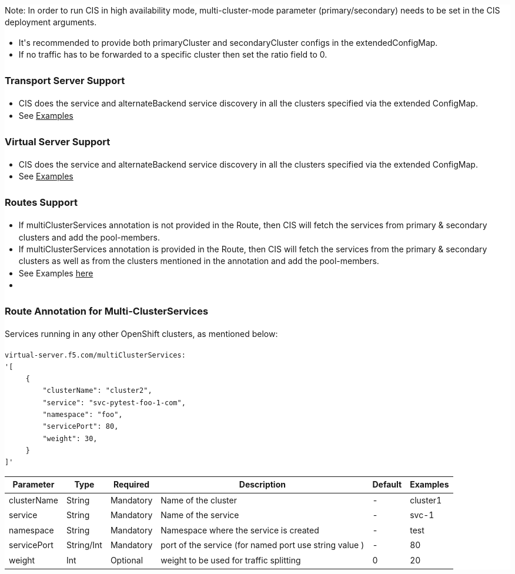 
Note: In order to run CIS in high availability mode, multi-cluster-mode parameter (primary/secondary) needs to be set in the CIS deployment arguments.
* It's recommended to provide both primaryCluster and secondaryCluster configs in the extendedConfigMap.
* If no traffic has to be forwarded to a specific cluster then set the ratio field to 0.

### Transport Server Support
* CIS does the service and alternateBackend service discovery in all the clusters specified via the extended ConfigMap.
* See [Examples](transportServer)

### Virtual Server Support
* CIS does the service and alternateBackend service discovery in all the clusters specified via the extended ConfigMap.
* See [Examples](virtualServer)

### Routes Support
* If multiClusterServices annotation is not provided in the Route, then CIS will fetch the services from primary & secondary clusters and add the pool-members.
* If multiClusterServices annotation is provided in the Route, then CIS will fetch the services from the primary & secondary clusters as well as from the clusters mentioned in the annotation and add the pool-members.
* See Examples [here](routes)
* 
### Route Annotation for Multi-ClusterServices
Services running in any other OpenShift clusters, as mentioned below:
```
virtual-server.f5.com/multiClusterServices: 
'[
     {
         "clusterName": "cluster2", 
         "service": "svc-pytest-foo-1-com",
         "namespace": "foo", 
         "servicePort": 80,
         "weight": 30,
     }
]'
```

| Parameter   | Type       | Required   | Description                                             | Default | Examples |
|-------------|------------|------------|---------------------------------------------------------|---------|----------|
| clusterName | String     | Mandatory  | Name of the cluster                                     | -       | cluster1 |
| service     | String     | Mandatory  | Name of the service                                     | -       | svc-1    |
| namespace   | String     | Mandatory  | Namespace where the service is created                  | -       | test     |
| servicePort | String/Int | Mandatory  | port of the service  (for named port use string value ) | -       | 80       |
| weight      | Int        | Optional   | weight to be used for traffic splitting                 | 0       | 20       |
